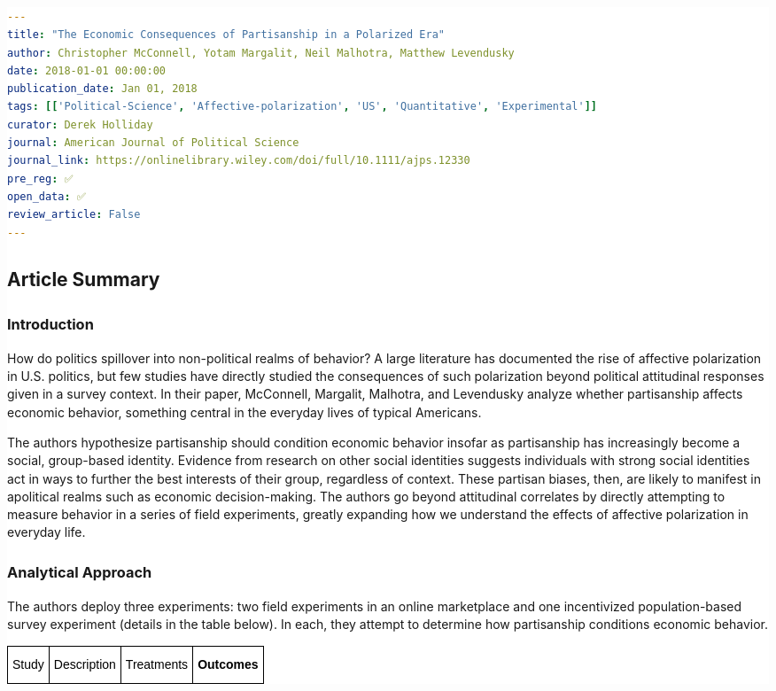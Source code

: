 ```yaml
---
title: "The Economic Consequences of Partisanship in a Polarized Era"
author: Christopher McConnell, Yotam Margalit, Neil Malhotra, Matthew Levendusky
date: 2018-01-01 00:00:00
publication_date: Jan 01, 2018
tags: [['Political-Science', 'Affective-polarization', 'US', 'Quantitative', 'Experimental']]
curator: Derek Holliday
journal: American Journal of Political Science
journal_link: https://onlinelibrary.wiley.com/doi/full/10.1111/ajps.12330
pre_reg: ✅
open_data: ✅
review_article: False
---
```


## Article Summary

### Introduction ###
How do politics spillover into non-political realms of behavior? A large literature has documented the rise of <span class="glosstag" data-key="Affective Polarization">affective polarization</span> in U.S. politics, but few studies have directly studied the consequences of such polarization beyond political attitudinal responses given in a survey context. In their paper, McConnell, Margalit, Malhotra, and Levendusky analyze whether partisanship affects economic behavior, something central in the everyday lives of typical Americans. 

The authors hypothesize partisanship should condition economic behavior insofar as partisanship has increasingly become a social, group-based identity. Evidence from research on other social identities suggests individuals with strong social identities act in ways to further the best interests of their group, regardless of context. These <span class="glosstag" data-key="Partisan">partisan</span> biases, then, are likely to manifest in apolitical realms such as economic decision-making. The authors go beyond attitudinal correlates by directly attempting to measure behavior in a series of field experiments, greatly expanding how we understand the effects of <span class="glosstag" data-key="Affective Polarization">affective polarization</span> in everyday life. 

### Analytical Approach ###
The authors deploy three experiments: two field experiments in an online marketplace and one incentivized population-based survey experiment (details in the table below). In each, they attempt to determine how partisanship conditions economic behavior.

<style type="text/css">
.tg  {border-collapse:collapse;border-spacing:0;}
.tg td{border-color:black;border-style:solid;border-width:1px;font-family:Arial, sans-serif;font-size:14px;
  overflow:hidden;padding:10px 5px;word-break:normal;}
.tg th{border-color:black;border-style:solid;border-width:1px;font-family:Arial, sans-serif;font-size:14px;
  font-weight:normal;overflow:hidden;padding:10px 5px;word-break:normal;}
.tg .tg-1wig{font-weight:bold;text-align:left;vertical-align:top}
.tg .tg-0lax{text-align:left;vertical-align:top}
</style>
<table class="tg">
<thead>
  <tr>
    <th class="tg-0lax"><span style="font-weight:400;font-style:normal;text-decoration:none;color:#000;background-color:transparent">Study</span></th>
    <th class="tg-0lax"><span style="font-weight:400;font-style:normal;text-decoration:none;color:#000;background-color:transparent">Description</span></th>
    <th class="tg-0lax"><span style="font-weight:400;font-style:normal;text-decoration:none;color:#000;background-color:transparent">Treatments</span></th>
    <th class="tg-1wig"><span style="font-weight:700;font-style:normal;text-decoration:none;color:#000;background-color:transparent">Outcomes</span></th>
  </tr>